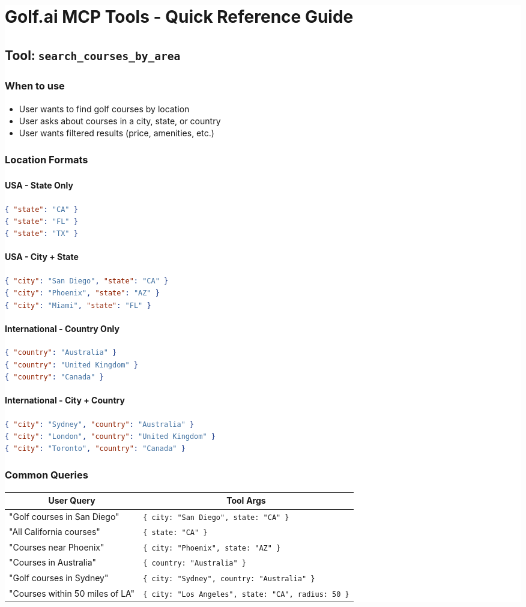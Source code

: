 # Golf.ai MCP Tools - Quick Reference Guide

## Tool: `search_courses_by_area`

### When to use
- User wants to find golf courses by location
- User asks about courses in a city, state, or country
- User wants filtered results (price, amenities, etc.)

### Location Formats

#### USA - State Only
```json
{ "state": "CA" }
{ "state": "FL" }
{ "state": "TX" }
```

#### USA - City + State
```json
{ "city": "San Diego", "state": "CA" }
{ "city": "Phoenix", "state": "AZ" }
{ "city": "Miami", "state": "FL" }
```

#### International - Country Only
```json
{ "country": "Australia" }
{ "country": "United Kingdom" }
{ "country": "Canada" }
```

#### International - City + Country
```json
{ "city": "Sydney", "country": "Australia" }
{ "city": "London", "country": "United Kingdom" }
{ "city": "Toronto", "country": "Canada" }
```

### Common Queries

| User Query | Tool Args |
|------------|-----------|
| "Golf courses in San Diego" | `{ city: "San Diego", state: "CA" }` |
| "All California courses" | `{ state: "CA" }` |
| "Courses near Phoenix" | `{ city: "Phoenix", state: "AZ" }` |
| "Courses in Australia" | `{ country: "Australia" }` |
| "Golf courses in Sydney" | `{ city: "Sydney", country: "Australia" }` |
| "Courses within 50 miles of LA" | `{ city: "Los Angeles", state: "CA", radius: 50 }` |
